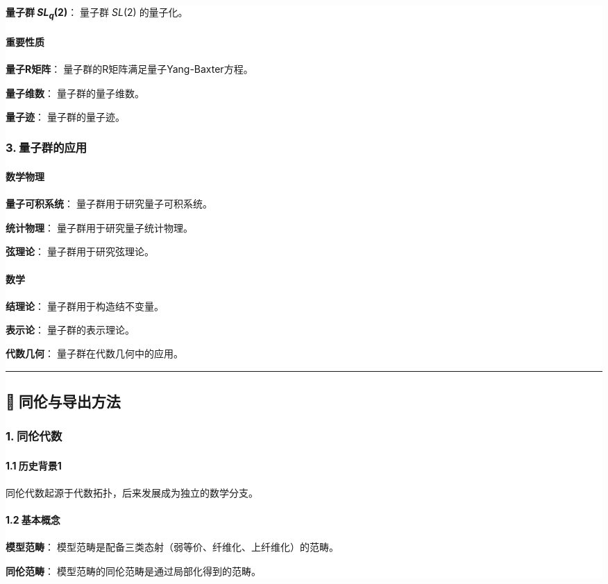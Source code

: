 **量子群 $SL_q(2)$**：
量子群 $SL(2)$ 的量子化。

#### 重要性质

**量子R矩阵**：
量子群的R矩阵满足量子Yang-Baxter方程。

**量子维数**：
量子群的量子维数。

**量子迹**：
量子群的量子迹。

### 3. 量子群的应用

#### 数学物理

**量子可积系统**：
量子群用于研究量子可积系统。

**统计物理**：
量子群用于研究量子统计物理。

**弦理论**：
量子群用于研究弦理论。

#### 数学

**结理论**：
量子群用于构造结不变量。

**表示论**：
量子群的表示理论。

**代数几何**：
量子群在代数几何中的应用。

---

## 🔄 同伦与导出方法

### 1. 同伦代数

#### 1.1 历史背景1

同伦代数起源于代数拓扑，后来发展成为独立的数学分支。

#### 1.2 基本概念

**模型范畴**：
模型范畴是配备三类态射（弱等价、纤维化、上纤维化）的范畴。

**同伦范畴**：
模型范畴的同伦范畴是通过局部化得到的范畴。
